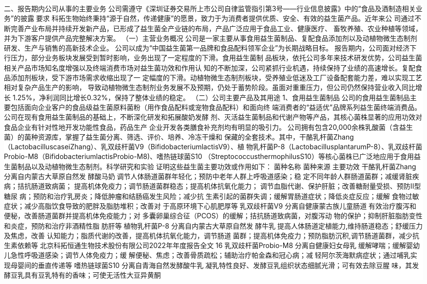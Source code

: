 二、报告期内公司从事的主要业务
公司需遵守《深圳证券交易所上市公司自律监管指引第3号——行业信息披露》中的“食品及酒制造相关业务”的披露
要求
科拓生物始终秉持“源于自然，传递健康”的愿景，致力于为消费者提供优质、安全、有效的益生菌产品。近年来公
司通过不断完善产业布局并持续开发新产品，已形成了益生菌全产业链的布局，产品广泛应用于食品工业、健康医疗、
畜牧养殖、农业种植等领域，并为下游客户提供产品完整解决方案。
（一）主营业务概况
公司是一家主要从事食用益生菌制品、复配食品添加剂以及动植物微生态制剂研发、生产与销售的高新技术企业。
公司以成为“中国益生菌第一品牌和食品配料领军企业”为长期战略目标。
报告期内，公司面对经济下行压力，部分业务板块发展受到暂时影响，业务出现了一定程度的下滑。食用益生菌制
品板块，依托公司多年来技术研发优势，公司益生菌相关产品市场知名度增强以及终端消费市场对益生菌功效和作用认
知的不断加深，公司紧抓行业机遇，持续保持了业绩的高速增长。复配食品添加剂板块，受下游市场需求收缩出现了一
定幅度的下滑。动植物微生态制剂板块，受养殖业低迷及工厂设备配套能力差，难以实现工艺相对复杂产品生产的影响，
导致动植物微生态制剂业务发展不及预期，仍处于蓄势阶段。虽面对重重压力，但公司仍然保持营业收入同比增长
1.25%，净利润同比增长0.32%，保持了整体业绩的稳定。
（二）公司主要产品及其用途
1、食用益生菌制品
公司的食用益生菌制品主要包括面向企业客户的食品级益生菌原料菌粉（用作食品配料或宠物食品配料）和面向终
端消费者的“益适优”品牌系列益生菌终端消费品。公司在现有食用益生菌制品的基础上，不断深化研发和拓展酸奶发酵
剂、灭活益生菌制品和代谢产物等产品，其核心菌株显著的应用功效对食品企业有针对性地开发功能性食品，药品生产
企业开发各类膳食补充剂均有明显的吸引力。
公司拥有包含20,000余株乳酸菌（含益生菌）的菌种资源库，掌握了益生菌分离、筛选、评价、培养、冷冻干燥和
保藏的全套技术。其中，干酪乳杆菌Zhang（LactobacilluscaseiZhang）、乳双歧杆菌V9（BifidobacteriumlactisV9）、植
物乳杆菌P-8（LactobacillusplantarumP-8）、乳双歧杆菌Probio-M8（BifidobacteriumlactisProbio-M8)、嗜热链球菌S10
（StreptococcusthermophilusS10）等核心菌株已广泛地应用于食用益生菌制品以及动植物微生态制剂。科学研究和实验
证明这些益生菌主要功效或作用如下：
菌种名称
菌种来源
主要功效
干酪乳杆菌Zhang
分离自内蒙古大草原自然发
酵酸马奶
调节人体肠道菌群年轻化；预防中老年人群上呼吸道感染；稳
定不同年龄人群肠道菌群；减缓肾脏疾病；拮抗肠道致病菌；
提高机体免疫力；调节肠道菌群稳态；提高机体抗氧化能力；
调节血脂代谢、保护肝脏；改善糖耐量受损、预防II型糖尿
病；预防和治疗乳房炎；降低肿瘤和结肠癌发生风险；减少抗
生素引起的菌群失调；缓解胃肠道症状；降低炎症反应；缓解
食物过敏症状；减少高脂饮食导致的肥胖及脂肪堆积；改善对
于高原环境下心肌肥厚等
乳双歧杆菌V9
分离自健康蒙古族儿童肠道
有效治疗腹泻和便秘，改善肠道菌群并提高机体免疫能力；对
多囊卵巢综合征（PCOS）的缓解；拮抗肠道致病菌，对腹泻动
物的保护；抑制肝脏脂肪变性和炎症，预防和治疗非酒精性脂
肪肝等
植物乳杆菌P-8
分离自内蒙古大草原自然发
酵牛乳
提高人体肠道定植能力,维持肠道稳态；舒缓压力及焦虑，改善
认知能力；脂质代谢的改善，提高机体抗氧化能力，调节肠道
菌群；提高机体免疫力；预防脂肪沉积,调节肠道菌群，减少抗
生素依赖等
北京科拓恒通生物技术股份有限公司2022年年度报告全文
16
乳双歧杆菌Probio-M8
分离自健康妇女母乳
缓解哮喘；缓解婴幼儿急性呼吸道感染；调节人体免疫力；缓
解便秘、焦虑；改善骨质疏松；辅助治疗帕金森和冠心病；减
轻阿尔茨海默病症状；通过哺乳实现母婴间的垂直传递等
嗜热链球菌S10
分离自青海自然发酵酸牛乳
凝乳特性良好、发酵豆乳组织状态细腻光滑；可有效去除豆腥
味，其发酵豆乳具有豆乳特有的香味；可使无活性大豆异黄酮